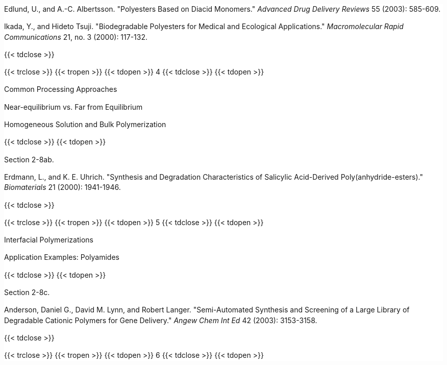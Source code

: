 Edlund, U., and A.-C. Albertsson. "Polyesters Based on Diacid Monomers." _Advanced Drug Delivery Reviews_ 55 (2003): 585-609.

Ikada, Y., and Hideto Tsuji. "Biodegradable Polyesters for Medical and Ecological Applications." _Macromolecular Rapid Communications_ 21, no. 3 (2000): 117-132.


{{< tdclose >}}

{{< trclose >}}
{{< tropen >}}
{{< tdopen >}}
4
{{< tdclose >}}
{{< tdopen >}}


Common Processing Approaches

Near-equilibrium vs. Far from Equilibrium

Homogeneous Solution and Bulk Polymerization


{{< tdclose >}}
{{< tdopen >}}


Section 2-8ab.

Erdmann, L., and K. E. Uhrich. "Synthesis and Degradation Characteristics of Salicylic Acid-Derived Poly(anhydride-esters)." _Biomaterials_ 21 (2000): 1941-1946.


{{< tdclose >}}

{{< trclose >}}
{{< tropen >}}
{{< tdopen >}}
5
{{< tdclose >}}
{{< tdopen >}}


Interfacial Polymerizations

Application Examples: Polyamides


{{< tdclose >}}
{{< tdopen >}}


Section 2-8c.

Anderson, Daniel G., David M. Lynn, and Robert Langer. "Semi-Automated Synthesis and Screening of a Large Library of Degradable Cationic Polymers for Gene Delivery." _Angew Chem Int Ed_ 42 (2003): 3153-3158.


{{< tdclose >}}

{{< trclose >}}
{{< tropen >}}
{{< tdopen >}}
6
{{< tdclose >}}
{{< tdopen >}}
